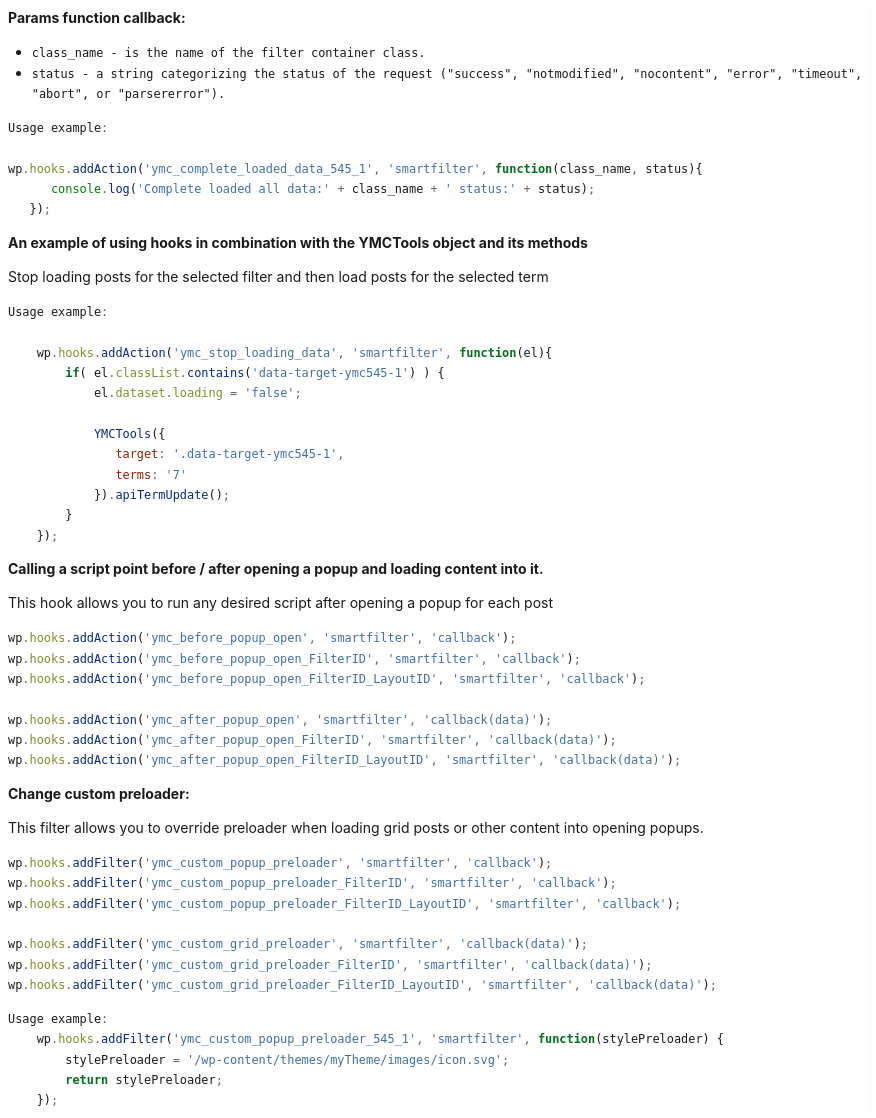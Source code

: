 **Params function callback:**
- `class_name - is the name of the filter container class.`
- `status - a string categorizing the status of the request ("success", "notmodified", "nocontent", "error", "timeout", "abort", or "parsererror").`

```js
Usage example:

wp.hooks.addAction('ymc_complete_loaded_data_545_1', 'smartfilter', function(class_name, status){
      console.log('Complete loaded all data:' + class_name + ' status:' + status);
   });
```

**An example of using hooks in combination with the YMCTools object and its methods**

Stop loading posts for the selected filter and then load posts for the selected term

```js 
Usage example: 

    wp.hooks.addAction('ymc_stop_loading_data', 'smartfilter', function(el){
        if( el.classList.contains('data-target-ymc545-1') ) {
            el.dataset.loading = 'false';
           
            YMCTools({
               target: '.data-target-ymc545-1',
               terms: '7'
            }).apiTermUpdate();           
        }
    });    

```

**Calling a script point before / after opening a popup and loading content into it.**

This hook allows you to run any desired script after opening a popup for each post

```js
wp.hooks.addAction('ymc_before_popup_open', 'smartfilter', 'callback');
wp.hooks.addAction('ymc_before_popup_open_FilterID', 'smartfilter', 'callback');
wp.hooks.addAction('ymc_before_popup_open_FilterID_LayoutID', 'smartfilter', 'callback');

wp.hooks.addAction('ymc_after_popup_open', 'smartfilter', 'callback(data)');
wp.hooks.addAction('ymc_after_popup_open_FilterID', 'smartfilter', 'callback(data)');
wp.hooks.addAction('ymc_after_popup_open_FilterID_LayoutID', 'smartfilter', 'callback(data)');
```

**Change custom preloader:**

This filter allows you to override preloader when loading grid posts or other content into opening popups.
```js
wp.hooks.addFilter('ymc_custom_popup_preloader', 'smartfilter', 'callback');
wp.hooks.addFilter('ymc_custom_popup_preloader_FilterID', 'smartfilter', 'callback');
wp.hooks.addFilter('ymc_custom_popup_preloader_FilterID_LayoutID', 'smartfilter', 'callback');

wp.hooks.addFilter('ymc_custom_grid_preloader', 'smartfilter', 'callback(data)');
wp.hooks.addFilter('ymc_custom_grid_preloader_FilterID', 'smartfilter', 'callback(data)');
wp.hooks.addFilter('ymc_custom_grid_preloader_FilterID_LayoutID', 'smartfilter', 'callback(data)');
```
```js       
Usage example:
    wp.hooks.addFilter('ymc_custom_popup_preloader_545_1', 'smartfilter', function(stylePreloader) {
        stylePreloader = '/wp-content/themes/myTheme/images/icon.svg';
        return stylePreloader;
    });
```
